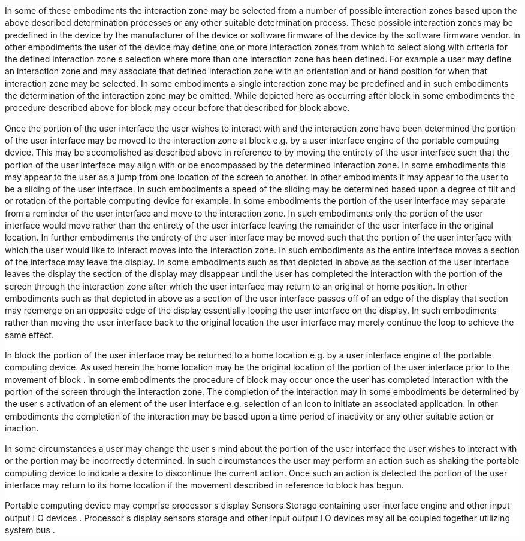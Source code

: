 In some of these embodiments the interaction zone may be selected from a number of possible interaction zones based upon the above described determination processes or any other suitable determination process. These possible interaction zones may be predefined in the device by the manufacturer of the device or software firmware of the device by the software firmware vendor. In other embodiments the user of the device may define one or more interaction zones from which to select along with criteria for the defined interaction zone s selection where more than one interaction zone has been defined. For example a user may define an interaction zone and may associate that defined interaction zone with an orientation and or hand position for when that interaction zone may be selected. In some embodiments a single interaction zone may be predefined and in such embodiments the determination of the interaction zone may be omitted. While depicted here as occurring after block in some embodiments the procedure described above for block may occur before that described for block above.

Once the portion of the user interface the user wishes to interact with and the interaction zone have been determined the portion of the user interface may be moved to the interaction zone at block e.g. by a user interface engine of the portable computing device. This may be accomplished as described above in reference to by moving the entirety of the user interface such that the portion of the user interface may align with or be encompassed by the determined interaction zone. In some embodiments this may appear to the user as a jump from one location of the screen to another. In other embodiments it may appear to the user to be a sliding of the user interface. In such embodiments a speed of the sliding may be determined based upon a degree of tilt and or rotation of the portable computing device for example. In some embodiments the portion of the user interface may separate from a reminder of the user interface and move to the interaction zone. In such embodiments only the portion of the user interface would move rather than the entirety of the user interface leaving the remainder of the user interface in the original location. In further embodiments the entirety of the user interface may be moved such that the portion of the user interface with which the user would like to interact moves into the interaction zone. In such embodiments as the entire interface moves a section of the interface may leave the display. In some embodiments such as that depicted in above as the section of the user interface leaves the display the section of the display may disappear until the user has completed the interaction with the portion of the screen through the interaction zone after which the user interface may return to an original or home position. In other embodiments such as that depicted in above as a section of the user interface passes off of an edge of the display that section may reemerge on an opposite edge of the display essentially looping the user interface on the display. In such embodiments rather than moving the user interface back to the original location the user interface may merely continue the loop to achieve the same effect.

In block the portion of the user interface may be returned to a home location e.g. by a user interface engine of the portable computing device. As used herein the home location may be the original location of the portion of the user interface prior to the movement of block . In some embodiments the procedure of block may occur once the user has completed interaction with the portion of the screen through the interaction zone. The completion of the interaction may in some embodiments be determined by the user s activation of an element of the user interface e.g. selection of an icon to initiate an associated application. In other embodiments the completion of the interaction may be based upon a time period of inactivity or any other suitable action or inaction.

In some circumstances a user may change the user s mind about the portion of the user interface the user wishes to interact with or the portion may be incorrectly determined. In such circumstances the user may perform an action such as shaking the portable computing device to indicate a desire to discontinue the current action. Once such an action is detected the portion of the user interface may return to its home location if the movement described in reference to block has begun.

Portable computing device may comprise processor s display Sensors Storage containing user interface engine and other input output I O devices . Processor s display sensors storage and other input output I O devices may all be coupled together utilizing system bus .
